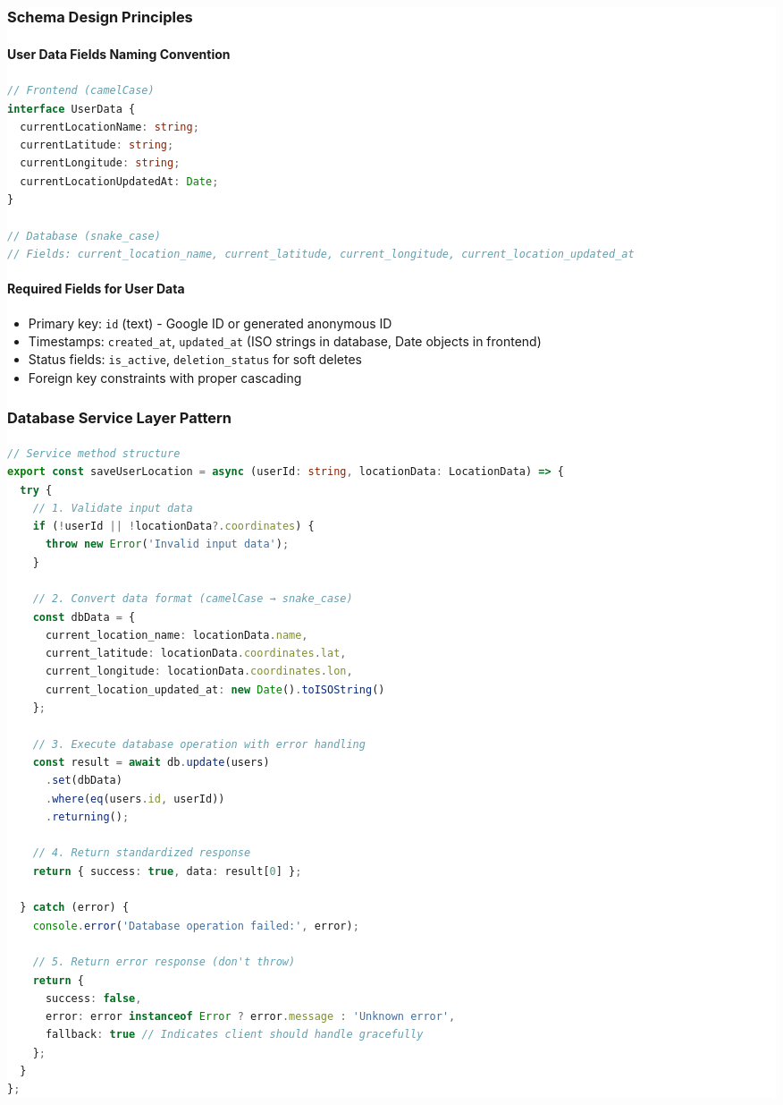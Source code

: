 ### Schema Design Principles

#### **User Data Fields Naming Convention**
```typescript
// Frontend (camelCase)
interface UserData {
  currentLocationName: string;
  currentLatitude: string;
  currentLongitude: string;
  currentLocationUpdatedAt: Date;
}

// Database (snake_case)
// Fields: current_location_name, current_latitude, current_longitude, current_location_updated_at
```

#### **Required Fields for User Data**
- Primary key: `id` (text) - Google ID or generated anonymous ID
- Timestamps: `created_at`, `updated_at` (ISO strings in database, Date objects in frontend)
- Status fields: `is_active`, `deletion_status` for soft deletes
- Foreign key constraints with proper cascading

### Database Service Layer Pattern

```typescript
// Service method structure
export const saveUserLocation = async (userId: string, locationData: LocationData) => {
  try {
    // 1. Validate input data
    if (!userId || !locationData?.coordinates) {
      throw new Error('Invalid input data');
    }
    
    // 2. Convert data format (camelCase → snake_case)
    const dbData = {
      current_location_name: locationData.name,
      current_latitude: locationData.coordinates.lat,
      current_longitude: locationData.coordinates.lon,
      current_location_updated_at: new Date().toISOString()
    };
    
    // 3. Execute database operation with error handling
    const result = await db.update(users)
      .set(dbData)
      .where(eq(users.id, userId))
      .returning();
    
    // 4. Return standardized response
    return { success: true, data: result[0] };
    
  } catch (error) {
    console.error('Database operation failed:', error);
    
    // 5. Return error response (don't throw)
    return { 
      success: false, 
      error: error instanceof Error ? error.message : 'Unknown error',
      fallback: true // Indicates client should handle gracefully
    };
  }
};
```
